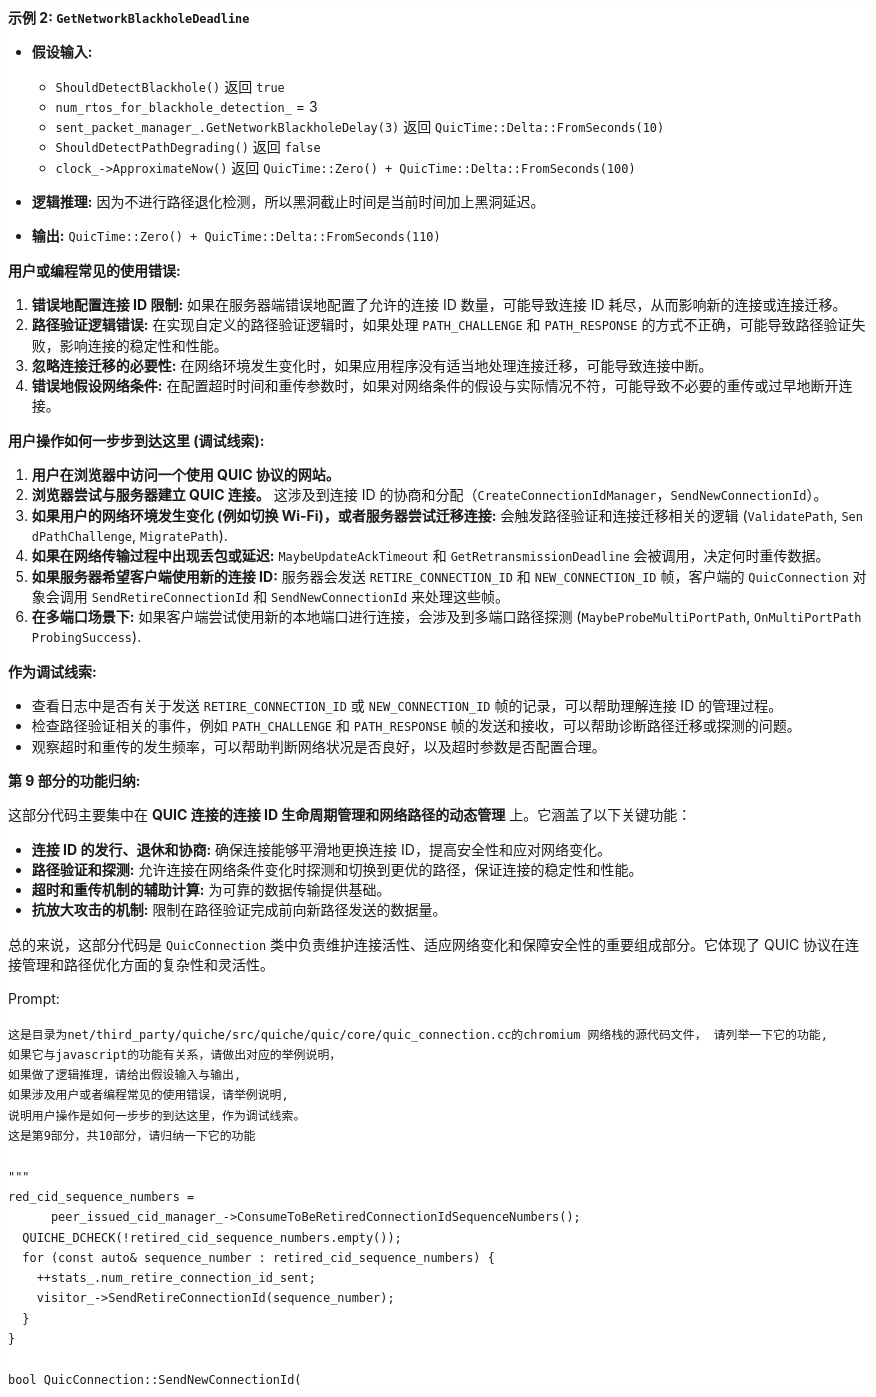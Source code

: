 **示例 2: `GetNetworkBlackholeDeadline`**

* **假设输入:**
    * `ShouldDetectBlackhole()` 返回 `true`
    * `num_rtos_for_blackhole_detection_` = 3
    * `sent_packet_manager_.GetNetworkBlackholeDelay(3)` 返回 `QuicTime::Delta::FromSeconds(10)`
    * `ShouldDetectPathDegrading()` 返回 `false`
    * `clock_->ApproximateNow()` 返回 `QuicTime::Zero() + QuicTime::Delta::FromSeconds(100)`

* **逻辑推理:** 因为不进行路径退化检测，所以黑洞截止时间是当前时间加上黑洞延迟。

* **输出:** `QuicTime::Zero() + QuicTime::Delta::FromSeconds(110)`

**用户或编程常见的使用错误:**

1. **错误地配置连接 ID 限制:**  如果在服务器端错误地配置了允许的连接 ID 数量，可能导致连接 ID 耗尽，从而影响新的连接或连接迁移。
2. **路径验证逻辑错误:** 在实现自定义的路径验证逻辑时，如果处理 `PATH_CHALLENGE` 和 `PATH_RESPONSE` 的方式不正确，可能导致路径验证失败，影响连接的稳定性和性能。
3. **忽略连接迁移的必要性:**  在网络环境发生变化时，如果应用程序没有适当地处理连接迁移，可能导致连接中断。
4. **错误地假设网络条件:**  在配置超时时间和重传参数时，如果对网络条件的假设与实际情况不符，可能导致不必要的重传或过早地断开连接。

**用户操作如何一步步到达这里 (调试线索):**

1. **用户在浏览器中访问一个使用 QUIC 协议的网站。**
2. **浏览器尝试与服务器建立 QUIC 连接。** 这涉及到连接 ID 的协商和分配（`CreateConnectionIdManager`，`SendNewConnectionId`）。
3. **如果用户的网络环境发生变化 (例如切换 Wi-Fi)，或者服务器尝试迁移连接:**  会触发路径验证和连接迁移相关的逻辑 (`ValidatePath`, `SendPathChallenge`, `MigratePath`).
4. **如果在网络传输过程中出现丢包或延迟:**  `MaybeUpdateAckTimeout` 和 `GetRetransmissionDeadline` 会被调用，决定何时重传数据。
5. **如果服务器希望客户端使用新的连接 ID:**  服务器会发送 `RETIRE_CONNECTION_ID` 和 `NEW_CONNECTION_ID` 帧，客户端的 `QuicConnection` 对象会调用 `SendRetireConnectionId` 和 `SendNewConnectionId` 来处理这些帧。
6. **在多端口场景下:** 如果客户端尝试使用新的本地端口进行连接，会涉及到多端口路径探测 (`MaybeProbeMultiPortPath`, `OnMultiPortPathProbingSuccess`).

**作为调试线索:**

* 查看日志中是否有关于发送 `RETIRE_CONNECTION_ID` 或 `NEW_CONNECTION_ID` 帧的记录，可以帮助理解连接 ID 的管理过程。
* 检查路径验证相关的事件，例如 `PATH_CHALLENGE` 和 `PATH_RESPONSE` 帧的发送和接收，可以帮助诊断路径迁移或探测的问题。
* 观察超时和重传的发生频率，可以帮助判断网络状况是否良好，以及超时参数是否配置合理。

**第 9 部分的功能归纳:**

这部分代码主要集中在 **QUIC 连接的连接 ID 生命周期管理和网络路径的动态管理** 上。它涵盖了以下关键功能：

* **连接 ID 的发行、退休和协商:**  确保连接能够平滑地更换连接 ID，提高安全性和应对网络变化。
* **路径验证和探测:**  允许连接在网络条件变化时探测和切换到更优的路径，保证连接的稳定性和性能。
* **超时和重传机制的辅助计算:**  为可靠的数据传输提供基础。
* **抗放大攻击的机制:**  限制在路径验证完成前向新路径发送的数据量。

总的来说，这部分代码是 `QuicConnection` 类中负责维护连接活性、适应网络变化和保障安全性的重要组成部分。它体现了 QUIC 协议在连接管理和路径优化方面的复杂性和灵活性。

Prompt: 
```
这是目录为net/third_party/quiche/src/quiche/quic/core/quic_connection.cc的chromium 网络栈的源代码文件， 请列举一下它的功能, 
如果它与javascript的功能有关系，请做出对应的举例说明，
如果做了逻辑推理，请给出假设输入与输出,
如果涉及用户或者编程常见的使用错误，请举例说明,
说明用户操作是如何一步步的到达这里，作为调试线索。
这是第9部分，共10部分，请归纳一下它的功能

"""
red_cid_sequence_numbers =
      peer_issued_cid_manager_->ConsumeToBeRetiredConnectionIdSequenceNumbers();
  QUICHE_DCHECK(!retired_cid_sequence_numbers.empty());
  for (const auto& sequence_number : retired_cid_sequence_numbers) {
    ++stats_.num_retire_connection_id_sent;
    visitor_->SendRetireConnectionId(sequence_number);
  }
}

bool QuicConnection::SendNewConnectionId(
```